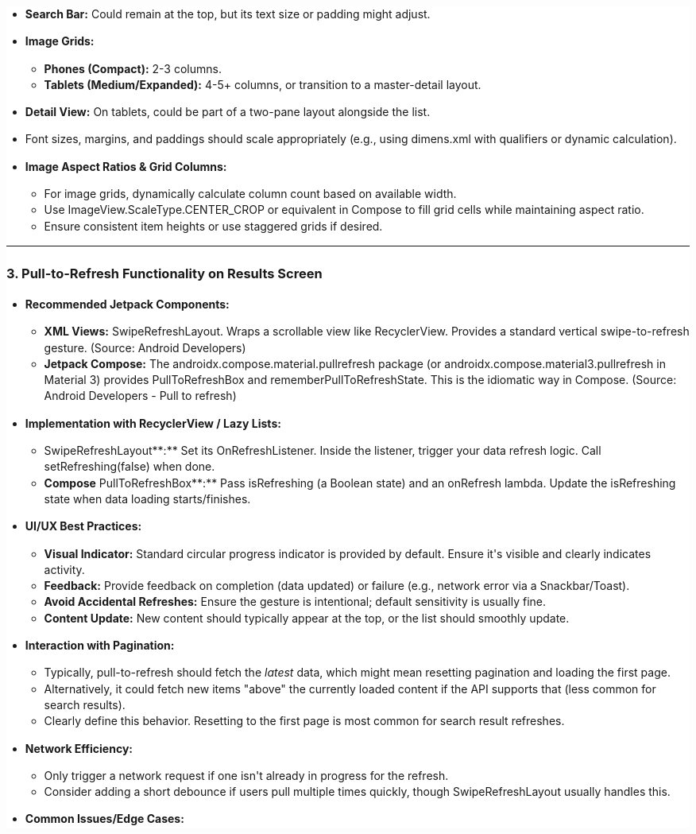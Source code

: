   * **Search Bar:** Could remain at the top, but its text size or padding might adjust.  
  * **Image Grids:**  
    * **Phones (Compact):** 2-3 columns.  
    * **Tablets (Medium/Expanded):** 4-5+ columns, or transition to a master-detail layout.  
  * **Detail View:** On tablets, could be part of a two-pane layout alongside the list.  
  * Font sizes, margins, and paddings should scale appropriately (e.g., using dimens.xml with qualifiers or dynamic calculation).  
* **Image Aspect Ratios & Grid Columns:**

  * For image grids, dynamically calculate column count based on available width.  
  * Use ImageView.ScaleType.CENTER\_CROP or equivalent in Compose to fill grid cells while maintaining aspect ratio.  
  * Ensure consistent item heights or use staggered grids if desired.

---

### **3\. Pull-to-Refresh Functionality on Results Screen**

* **Recommended Jetpack Components:**

  * **XML Views:** SwipeRefreshLayout. Wraps a scrollable view like RecyclerView. Provides a standard vertical swipe-to-refresh gesture. (Source: Android Developers)  
  * **Jetpack Compose:** The androidx.compose.material.pullrefresh package (or androidx.compose.material3.pullrefresh in Material 3\) provides PullToRefreshBox and rememberPullToRefreshState. This is the idiomatic way in Compose. (Source: Android Developers \- Pull to refresh)  
* **Implementation with RecyclerView / Lazy Lists:**

  * SwipeRefreshLayout**:** Set its OnRefreshListener. Inside the listener, trigger your data refresh logic. Call setRefreshing(false) when done.  
  * **Compose** PullToRefreshBox**:** Pass isRefreshing (a Boolean state) and an onRefresh lambda. Update the isRefreshing state when data loading starts/finishes.  
* **UI/UX Best Practices:**

  * **Visual Indicator:** Standard circular progress indicator is provided by default. Ensure it's visible and clearly indicates activity.  
  * **Feedback:** Provide feedback on completion (data updated) or failure (e.g., network error via a Snackbar/Toast).  
  * **Avoid Accidental Refreshes:** Ensure the gesture is intentional; default sensitivity is usually fine.  
  * **Content Update:** New content should typically appear at the top, or the list should smoothly update.  
* **Interaction with Pagination:**

  * Typically, pull-to-refresh should fetch the *latest* data, which might mean resetting pagination and loading the first page.  
  * Alternatively, it could fetch new items "above" the currently loaded content if the API supports that (less common for search results).  
  * Clearly define this behavior. Resetting to the first page is most common for search result refreshes.  
* **Network Efficiency:**

  * Only trigger a network request if one isn't already in progress for the refresh.  
  * Consider adding a short debounce if users pull multiple times quickly, though SwipeRefreshLayout usually handles this.  
* **Common Issues/Edge Cases:**
